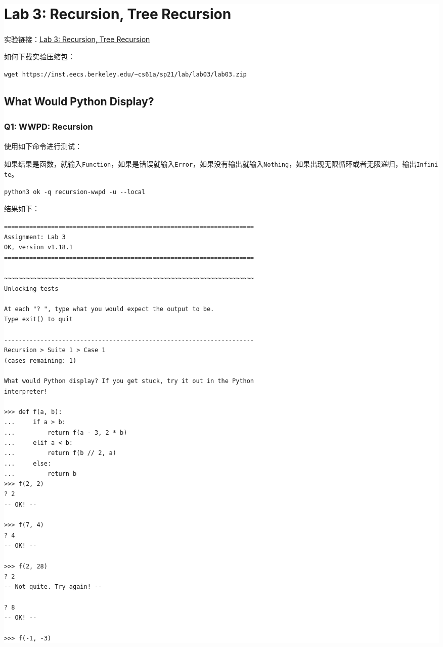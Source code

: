 # Lab 3: Recursion, Tree Recursion

实验链接：[Lab 3: Recursion, Tree Recursion](https://inst.eecs.berkeley.edu/~cs61a/sp21/lab/lab03/)

如何下载实验压缩包：

```shell
wget https://inst.eecs.berkeley.edu/~cs61a/sp21/lab/lab03/lab03.zip
```

## What Would Python Display?

### Q1: WWPD: Recursion

使用如下命令进行测试：

如果结果是函数，就输入`Function`，如果是错误就输入`Error`，如果没有输出就输入`Nothing`，如果出现无限循环或者无限递归，输出`Infinite`。

```shell
python3 ok -q recursion-wwpd -u --local
```

结果如下：

```shell
=====================================================================
Assignment: Lab 3
OK, version v1.18.1
=====================================================================

~~~~~~~~~~~~~~~~~~~~~~~~~~~~~~~~~~~~~~~~~~~~~~~~~~~~~~~~~~~~~~~~~~~~~
Unlocking tests

At each "? ", type what you would expect the output to be.
Type exit() to quit

---------------------------------------------------------------------
Recursion > Suite 1 > Case 1
(cases remaining: 1)

What would Python display? If you get stuck, try it out in the Python
interpreter!

>>> def f(a, b):
...     if a > b:
...         return f(a - 3, 2 * b)
...     elif a < b:
...         return f(b // 2, a)
...     else:
...         return b
>>> f(2, 2)
? 2
-- OK! --

>>> f(7, 4)
? 4
-- OK! --

>>> f(2, 28)
? 2
-- Not quite. Try again! --

? 8
-- OK! --

>>> f(-1, -3)
```